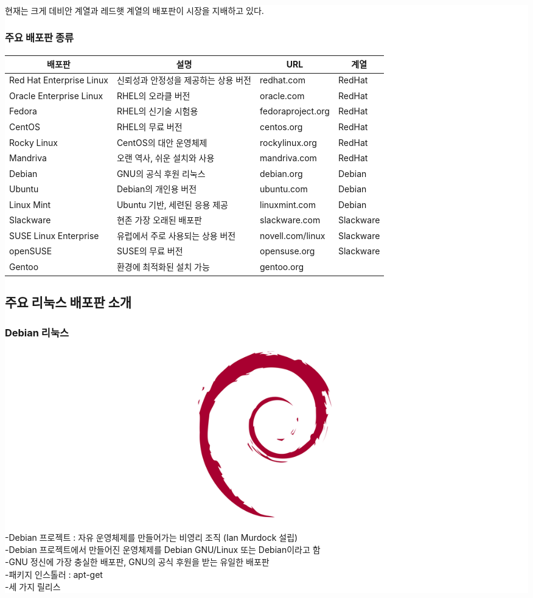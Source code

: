 현재는 크게 데비안 계열과 레드햇 계열의 배포판이 시장을 지배하고 있다.

### 주요 배포판 종류  

|배포판|설명|URL|계열|
|---|---|---|---|
|Red Hat Enterprise Linux|신뢰성과 안정성을 제공하는 상용 버전|redhat.com|RedHat|
|Oracle Enterprise Linux|RHEL의 오라클 버전|oracle.com|RedHat|
|Fedora|RHEL의 신기술 시험용|fedoraproject.org|RedHat|
|CentOS|RHEL의 무료 버전|centos.org|RedHat|
|Rocky Linux|CentOS의 대안 운영체제|rockylinux.org|RedHat|
|Mandriva|오랜 역사, 쉬운 설치와 사용|mandriva.com|RedHat|
|Debian|GNU의 공식 후원 리눅스|debian.org|Debian|
|Ubuntu|Debian의 개인용 버전|ubuntu.com|Debian|
|Linux Mint|Ubuntu 기반, 세련된 응용 제공|linuxmint.com|Debian|
|Slackware|현존 가장 오래된 배포판|slackware.com|Slackware|
|SUSE Linux Enterprise|유럽에서 주로 사용되는 상용 버전|novell.com/linux|Slackware|
|openSUSE|SUSE의 무료 버전|opensuse.org|Slackware|
|Gentoo|환경에 최적화된 설치 가능|gentoo.org||


## 주요 리눅스 배포판 소개  

### Debian 리눅스  

![](/assets/images/20241123_004_001.png)  

-Debian 프로젝트 : 자유 운영체제를 만들어가는 비영리 조직 (Ian Murdock 설립)  
-Debian 프로젝트에서 만들어진 운영체제를 Debian GNU/Linux 또는 Debian이라고 함  
-GNU 정신에 가장 충실한 배포판, GNU의 공식 후원을 받는 유일한 배포판  
-패키지 인스톨러 : apt-get  
-세 가지 릴리스  
